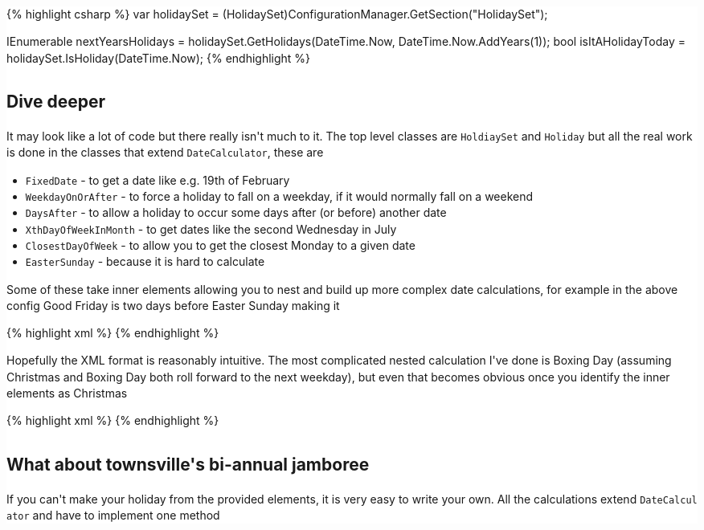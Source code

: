 {% highlight csharp %}
var holidaySet = (HolidaySet)ConfigurationManager.GetSection("HolidaySet");

IEnumerable<DateTime> nextYearsHolidays = holidaySet.GetHolidays(DateTime.Now, DateTime.Now.AddYears(1));
bool isItAHolidayToday = holidaySet.IsHoliday(DateTime.Now);
{% endhighlight %}

## Dive deeper

It may look like a lot of code but there really isn't much to it. The top level classes are `HoldiaySet` and `Holiday` but all the real work is done in the classes that extend `DateCalculator`, these are

 * `FixedDate` - to get a date like e.g. 19th of February
 * `WeekdayOnOrAfter` - to force a holiday to fall on a weekday, if it would normally fall on a weekend
 * `DaysAfter` - to allow a holiday to occur some days after (or before) another date
 * `XthDayOfWeekInMonth` - to get dates like the second Wednesday in July
 * `ClosestDayOfWeek` - to allow you to get the closest Monday to a given date
 * `EasterSunday` - because it is hard to calculate

Some of these take inner elements allowing you to nest and build up more complex date calculations, for example in the above config Good Friday is two days before Easter Sunday making it

{% highlight xml %}
<Holiday Name="Good Friday">
	<DaysAfter Days="-2">
		<EasterSunday />
	</DaysAfter>
</Holiday>
{% endhighlight %}
	
Hopefully the XML format is reasonably intuitive. The most complicated nested calculation I've done is Boxing Day (assuming Christmas and Boxing Day both roll forward to the next weekday), but even that becomes obvious once you identify the inner elements as Christmas

{% highlight xml %}
<Holiday Name="Boxing Day">
	<WeekdayOnOrAfter>
		<DaysAfter Days="1">
			<WeekdayOnOrAfter>
				<FixedDate Day="25" Month="12" />
			</WeekdayOnOrAfter>
		</DaysAfter>
	</WeekdayOnOrAfter>
</Holiday>
{% endhighlight %}

## What about townsville's bi-annual jamboree

If you can't make your holiday from the provided elements, it is very easy to write your own. All the calculations extend `DateCalculator` and have to implement one method
